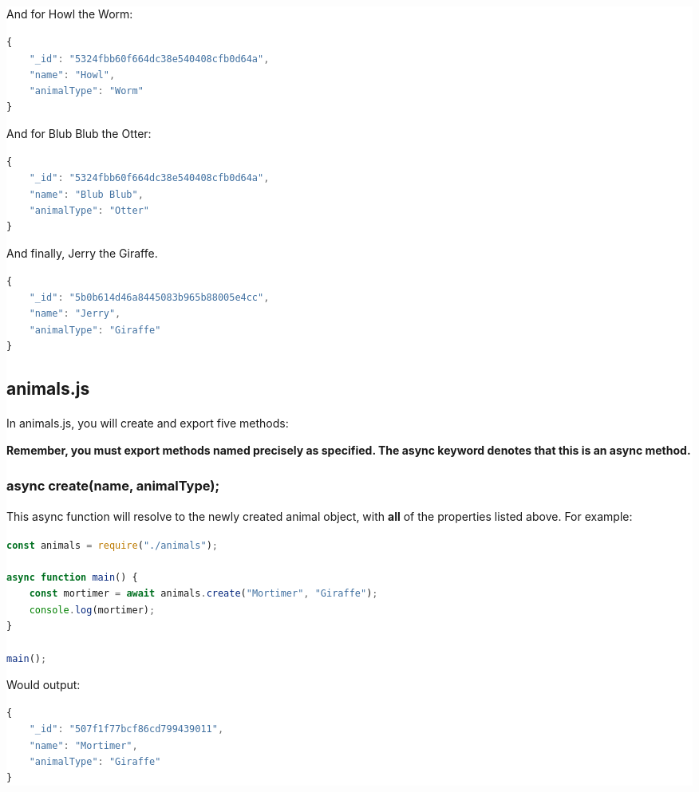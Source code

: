 And for Howl the Worm:

```javascript
{
	"_id": "5324fbb60f664dc38e540408cfb0d64a", 
	"name": "Howl",
	"animalType": "Worm"
}
```

And for Blub Blub the Otter:

```javascript
{
	"_id": "5324fbb60f664dc38e540408cfb0d64a", 
	"name": "Blub Blub",
	"animalType": "Otter"
}
```

And finally, Jerry the Giraffe.

```javascript
{
	"_id": "5b0b614d46a8445083b965b88005e4cc", 
	"name": "Jerry",
	"animalType": "Giraffe"
}
```

## animals.js

In animals.js, you will create and export five methods:

**Remember, you must export methods named precisely as specified. The async keyword denotes that this is an async method.**

### async create(name, animalType);

This async function will resolve to the newly created animal object, with **all** of the properties listed above. For example:

```javascript
const animals = require("./animals");

async function main() {
	const mortimer = await animals.create("Mortimer", "Giraffe");
	console.log(mortimer);
}

main();
```

Would output:

```javascript
{
	"_id": "507f1f77bcf86cd799439011", 
	"name": "Mortimer",
	"animalType": "Giraffe"
}
```
